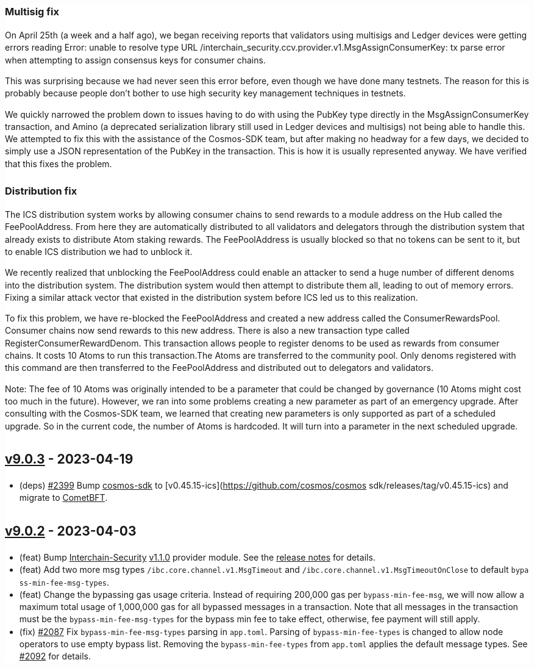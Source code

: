 ### Multisig fix

On April 25th (a week and a half ago), we began receiving reports that validators using multisigs and Ledger devices were getting errors reading Error: unable to resolve type URL /interchain_security.ccv.provider.v1.MsgAssignConsumerKey: tx parse error when attempting to assign consensus keys for consumer chains.

This was surprising because we had never seen this error before, even though we have done many testnets. The reason for this is probably because people don’t bother to use high security key management techniques in testnets.

We quickly narrowed the problem down to issues having to do with using the PubKey type directly in the MsgAssignConsumerKey transaction, and Amino (a deprecated serialization library still used in Ledger devices and multisigs) not being able to handle this. We attempted to fix this with the assistance of the Cosmos-SDK team, but after making no headway for a few days, we decided to simply use a JSON representation of the PubKey in the transaction. This is how it is usually represented anyway. We have verified that this fixes the problem.

### Distribution fix

The ICS distribution system works by allowing consumer chains to send rewards to a module address on the Hub called the FeePoolAddress. From here they are automatically distributed to all validators and delegators through the distribution system that already exists to distribute Atom staking rewards. The FeePoolAddress is usually blocked so that no tokens can be sent to it, but to enable ICS distribution we had to unblock it.

We recently realized that unblocking the FeePoolAddress could enable an attacker to send a huge number of different denoms into the distribution system. The distribution system would then attempt to distribute them all, leading to out of memory errors. Fixing a similar attack vector that existed in the distribution system before ICS led us to this realization.

To fix this problem, we have re-blocked the FeePoolAddress and created a new address called the ConsumerRewardsPool. Consumer chains now send rewards to this new address. There is also a new transaction type called RegisterConsumerRewardDenom. This transaction allows people to register denoms to be used as rewards from consumer chains. It costs 10 Atoms to run this transaction.The Atoms are transferred to the community pool. Only denoms registered with this command are then transferred to the FeePoolAddress and distributed out to delegators and validators.

Note: The fee of 10 Atoms was originally intended to be a parameter that could be changed by governance (10 Atoms might cost too much in the future). However, we ran into some problems creating a new parameter as part of an emergency upgrade. After consulting with the Cosmos-SDK team, we learned that creating new parameters is only supported as part of a scheduled upgrade. So in the current code, the number of Atoms is hardcoded. It will turn into a parameter in the next scheduled upgrade.

## [v9.0.3] - 2023-04-19
* (deps) [#2399](https://github.com/cosmos/gaia/pull/2399) Bump [cosmos-sdk](https://github.com/cosmos/cosmos-sdk) to [v0.45.15-ics](https://github.com/cosmos/cosmos
  sdk/releases/tag/v0.45.15-ics) and migrate to [CometBFT](https://github.com/cometbft/cometbft).

## [v9.0.2] - 2023-04-03
* (feat) Bump [Interchain-Security](https://github.com/cosmos/interchain-security) [v1.1.0](https://github.com/cosmos/interchain-security/releases/tag/v1.1.0) provider module. See the [release notes](https://github.com/cosmos/interchain-security/releases/tag/v1.1.0) for details.
* (feat) Add two more msg types `/ibc.core.channel.v1.MsgTimeout` and `/ibc.core.channel.v1.MsgTimeoutOnClose` to default `bypass-min-fee-msg-types`.
* (feat) Change the bypassing gas usage criteria. Instead of requiring 200,000 gas per `bypass-min-fee-msg`, we will now allow a maximum total usage of 1,000,000 gas for all bypassed messages in a transaction. Note that all messages in the transaction must be the `bypass-min-fee-msg-types` for the bypass min fee to take effect, otherwise, fee payment will still apply.
* (fix) [#2087](https://github.com/cosmos/gaia/issues/2087) Fix `bypass-min-fee-msg-types` parsing in `app.toml`. Parsing of `bypass-min-fee-types` is changed to allow node operators to use empty bypass list. Removing the `bypass-min-fee-types` from `app.toml` applies the default message types. See [#2092](https://github.com/cosmos/gaia/pull/2092) for details.


[v10.0.1]: https://github.com/cosmos/gaia/releases/tag/v10.0.1
[v10.0.0]: https://github.com/cosmos/gaia/releases/tag/v10.0.0
[v9.1.1]: https://github.com/cosmos/gaia/releases/tag/v9.1.1
[v9.1.0]: https://github.com/cosmos/gaia/releases/tag/v9.1.0
[v9.0.3]: https://github.com/cosmos/gaia/releases/tag/v9.0.3
[v9.0.2]: https://github.com/cosmos/gaia/releases/tag/v9.0.2
[v9.0.1]: https://github.com/cosmos/gaia/releases/tag/v9.0.1
[v9.0.0]: https://github.com/cosmos/gaia/releases/tag/v9.0.0
[v8.0.1]: https://github.com/cosmos/gaia/releases/tag/v8.0.1
[v8.0.0]: https://github.com/cosmos/gaia/releases/tag/v8.0.0
[v7.1.1]: https://github.com/cosmos/gaia/releases/tag/v7.1.1
[v7.1.0]: https://github.com/cosmos/gaia/releases/tag/v7.1.0
[v7.0.3]: https://github.com/cosmos/gaia/releases/tag/v7.0.3
[v7.0.2]: https://github.com/cosmos/gaia/releases/tag/v7.0.2
[v7.0.1]: https://github.com/cosmos/gaia/releases/tag/v7.0.1
[v7.0.0]: https://github.com/cosmos/gaia/releases/tag/v7.0.0
[v6.0.4]: https://github.com/cosmos/gaia/releases/tag/v6.0.4
[v6.0.3]: https://github.com/cosmos/gaia/releases/tag/v6.0.3
[v6.0.2]: https://github.com/cosmos/gaia/releases/tag/v6.0.2
[v6.0.1]: https://github.com/cosmos/gaia/releases/tag/v6.0.1
[v6.0.0]: https://github.com/cosmos/gaia/releases/tag/v6.0.0
[v5.0.8]: https://github.com/cosmos/gaia/releases/tag/v5.0.8
[v5.0.7]: https://github.com/cosmos/gaia/releases/tag/v5.0.7
[v5.0.6]: https://github.com/cosmos/gaia/releases/tag/v5.0.6
[v5.0.5]: https://github.com/cosmos/gaia/releases/tag/v5.0.5
[v5.0.4]: https://github.com/cosmos/gaia/releases/tag/v5.0.4
[v5.0.3]: https://github.com/cosmos/gaia/releases/tag/v5.0.3
[v5.0.2]: https://github.com/cosmos/gaia/releases/tag/v5.0.2
[v5.0.1]: https://github.com/cosmos/gaia/releases/tag/v5.0.1
[v5.0.0]: https://github.com/cosmos/gaia/releases/tag/v5.0.0
[v4.2.1]: https://github.com/cosmos/gaia/releases/tag/v4.2.1
[v4.2.0]: https://github.com/cosmos/gaia/releases/tag/v4.2.0
[v4.1.2]: https://github.com/cosmos/gaia/releases/tag/v4.1.2
[v4.1.1]: https://github.com/cosmos/gaia/releases/tag/v4.1.1
[v4.1.0]: https://github.com/cosmos/gaia/releases/tag/v4.1.0
[v4.0.6]: https://github.com/cosmos/gaia/releases/tag/v4.0.6
[v4.0.5]: https://github.com/cosmos/gaia/releases/tag/v4.0.5
[v4.0.4]: https://github.com/cosmos/gaia/releases/tag/v4.0.4
[v4.0.3]: https://github.com/cosmos/gaia/releases/tag/v4.0.3
[v4.0.2]: https://github.com/cosmos/gaia/releases/tag/v4.0.2
[v4.0.1]: https://github.com/cosmos/gaia/releases/tag/v4.0.1
[v4.0.0]: https://github.com/cosmos/gaia/releases/tag/v4.0.0
[v3.0.1]: https://github.com/cosmos/gaia/releases/tag/v3.0.1
[v3.0.0]: https://github.com/cosmos/gaia/releases/tag/v3.0.0
[v2.0.14]: https://github.com/cosmos/gaia/releases/tag/v2.0.14
[v2.0.13]: https://github.com/cosmos/gaia/releases/tag/v2.0.13
[v2.0.12]: https://github.com/cosmos/gaia/releases/tag/v2.0.12
[v2.0.11]: https://github.com/cosmos/gaia/releases/tag/v2.0.11
[v2.0.10]: https://github.com/cosmos/gaia/releases/tag/v2.0.10
[v2.0.9]: https://github.com/cosmos/gaia/releases/tag/v2.0.9
[v2.0.8]: https://github.com/cosmos/gaia/releases/tag/v2.0.8
[v2.0.7]: https://github.com/cosmos/gaia/releases/tag/v2.0.7
[v2.0.6]: https://github.com/cosmos/gaia/releases/tag/v2.0.6
[v2.0.5]: https://github.com/cosmos/gaia/releases/tag/v2.0.5
[v2.0.4]: https://github.com/cosmos/gaia/releases/tag/v2.0.4
[v2.0.3]: https://github.com/cosmos/gaia/releases/tag/v2.0.3
[v2.0.2]: https://github.com/cosmos/gaia/releases/tag/v2.0.2
[v2.0.1]: https://github.com/cosmos/gaia/releases/tag/v2.0.1
[v2.0.0]: https://github.com/cosmos/gaia/releases/tag/v2.0.0
[v1.0.0]: https://github.com/cosmos/gaia/releases/tag/v1.0.0